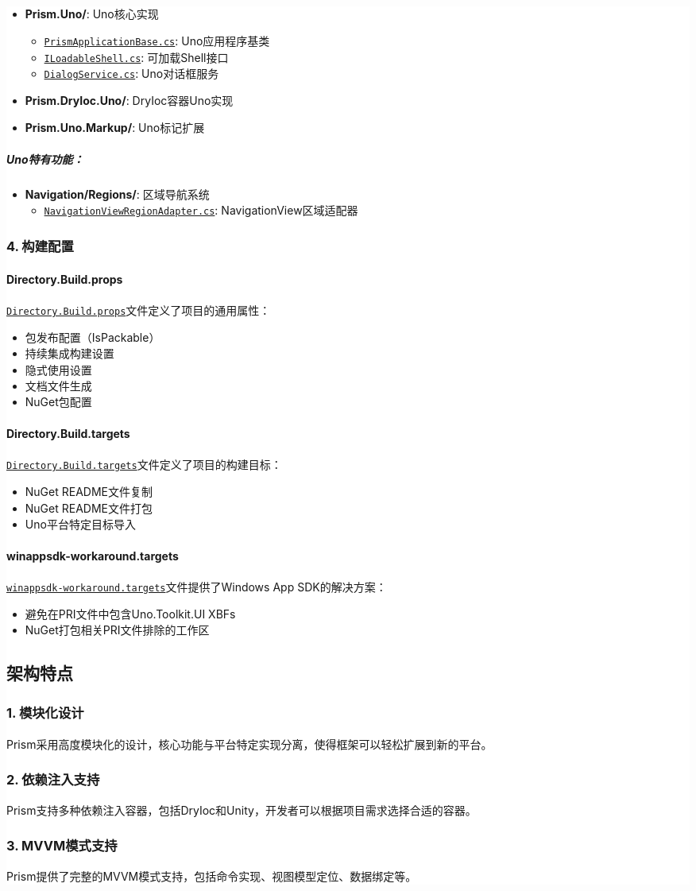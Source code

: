 - **Prism.Uno/**: Uno核心实现
  - [`PrismApplicationBase.cs`](src/Uno/Prism.Uno/PrismApplicationBase.cs): Uno应用程序基类
  - [`ILoadableShell.cs`](src/Uno/Prism.Uno/ILoadableShell.cs): 可加载Shell接口
  - [`DialogService.cs`](src/Uno/Prism.Uno/Dialogs/DialogService.cs): Uno对话框服务

- **Prism.DryIoc.Uno/**: DryIoc容器Uno实现

- **Prism.Uno.Markup/**: Uno标记扩展

##### Uno特有功能：

- **Navigation/Regions/**: 区域导航系统
  - [`NavigationViewRegionAdapter.cs`](src/Uno/Prism.Uno/Navigation/Regions/NavigationViewRegionAdapter.cs): NavigationView区域适配器

### 4. 构建配置

#### Directory.Build.props

[`Directory.Build.props`](src/Directory.Build.props)文件定义了项目的通用属性：

- 包发布配置（IsPackable）
- 持续集成构建设置
- 隐式使用设置
- 文档文件生成
- NuGet包配置

#### Directory.Build.targets

[`Directory.Build.targets`](src/Directory.Build.targets)文件定义了项目的构建目标：

- NuGet README文件复制
- NuGet README文件打包
- Uno平台特定目标导入

#### winappsdk-workaround.targets

[`winappsdk-workaround.targets`](src/winappsdk-workaround.targets)文件提供了Windows App SDK的解决方案：

- 避免在PRI文件中包含Uno.Toolkit.UI XBFs
- NuGet打包相关PRI文件排除的工作区

## 架构特点

### 1. 模块化设计

Prism采用高度模块化的设计，核心功能与平台特定实现分离，使得框架可以轻松扩展到新的平台。

### 2. 依赖注入支持

Prism支持多种依赖注入容器，包括DryIoc和Unity，开发者可以根据项目需求选择合适的容器。

### 3. MVVM模式支持

Prism提供了完整的MVVM模式支持，包括命令实现、视图模型定位、数据绑定等。
